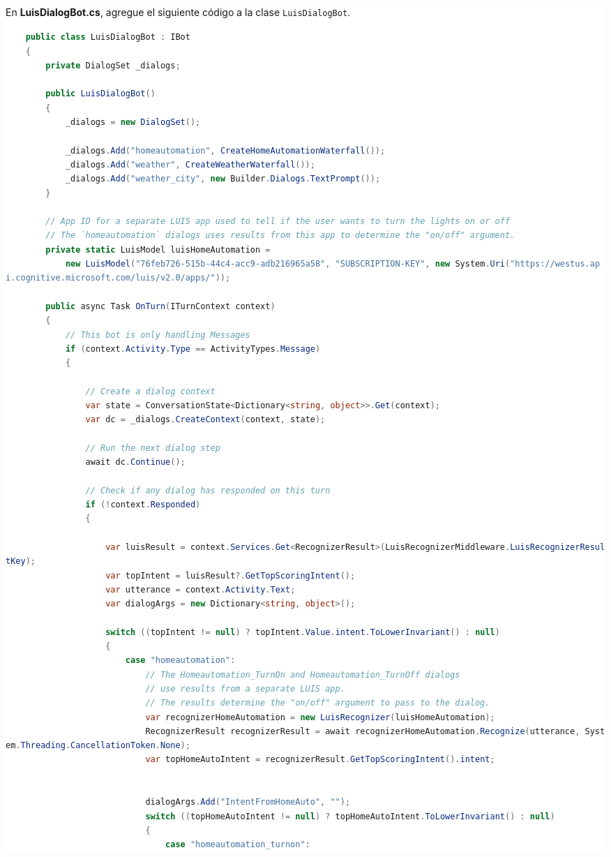 En **LuisDialogBot.cs**, agregue el siguiente código a la clase `LuisDialogBot`.

```csharp
    public class LuisDialogBot : IBot
    {
        private DialogSet _dialogs;

        public LuisDialogBot()
        {
            _dialogs = new DialogSet();

            _dialogs.Add("homeautomation", CreateHomeAutomationWaterfall());
            _dialogs.Add("weather", CreateWeatherWaterfall());
            _dialogs.Add("weather_city", new Builder.Dialogs.TextPrompt());
        }

        // App ID for a separate LUIS app used to tell if the user wants to turn the lights on or off
        // The `homeautomation` dialogs uses results from this app to determine the "on/off" argument. 
        private static LuisModel luisHomeAutomation =
            new LuisModel("76feb726-515b-44c4-acc9-adb216965a58", "SUBSCRIPTION-KEY", new System.Uri("https://westus.api.cognitive.microsoft.com/luis/v2.0/apps/"));

        public async Task OnTurn(ITurnContext context)
        {
            // This bot is only handling Messages
            if (context.Activity.Type == ActivityTypes.Message)
            {

                // Create a dialog context
                var state = ConversationState<Dictionary<string, object>>.Get(context);
                var dc = _dialogs.CreateContext(context, state);

                // Run the next dialog step
                await dc.Continue();
                
                // Check if any dialog has responded on this turn
                if (!context.Responded)
                {

                    var luisResult = context.Services.Get<RecognizerResult>(LuisRecognizerMiddleware.LuisRecognizerResultKey);
                    var topIntent = luisResult?.GetTopScoringIntent();
                    var utterance = context.Activity.Text;
                    var dialogArgs = new Dictionary<string, object>();

                    switch ((topIntent != null) ? topIntent.Value.intent.ToLowerInvariant() : null)
                    {
                        case "homeautomation":
                            // The Homeautomation_TurnOn and Homeautomation_TurnOff dialogs 
                            // use results from a separate LUIS app.
                            // The results determine the "on/off" argument to pass to the dialog. 
                            var recognizerHomeAutomation = new LuisRecognizer(luisHomeAutomation);
                            RecognizerResult recognizerResult = await recognizerHomeAutomation.Recognize(utterance, System.Threading.CancellationToken.None);
                            var topHomeAutoIntent = recognizerResult.GetTopScoringIntent().intent;


                            dialogArgs.Add("IntentFromHomeAuto", "");
                            switch ((topHomeAutoIntent != null) ? topHomeAutoIntent.ToLowerInvariant() : null)
                            {
                                case "homeautomation_turnon":
```